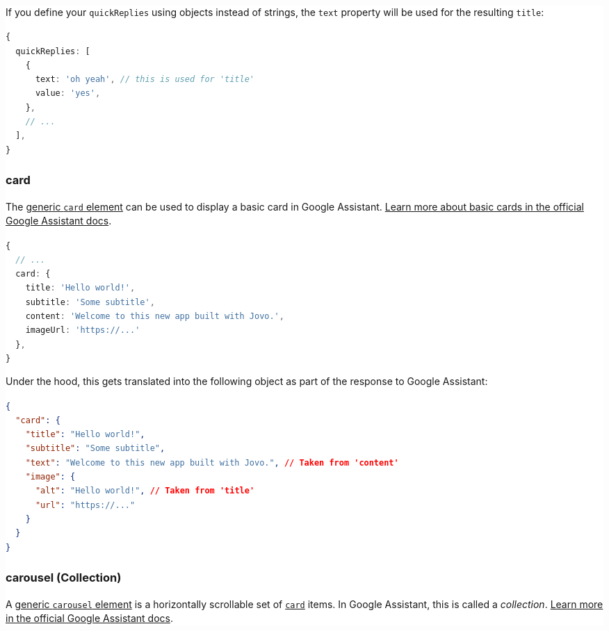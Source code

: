 If you define your `quickReplies` using objects instead of strings, the `text` property will be used for the resulting `title`:

```typescript
{
  quickReplies: [
    {
      text: 'oh yeah', // this is used for 'title'
      value: 'yes',
    },
    // ...
  ],
}
```

### card

The [generic `card` element](https://www.jovo.tech/docs/output-templates#card) can be used to display a basic card in Google Assistant. [Learn more about basic cards in the official Google Assistant docs](https://developers.google.com/assistant/conversational/prompts-rich?hl=en).

```typescript
{
  // ...
  card: {
    title: 'Hello world!',
    subtitle: 'Some subtitle',
    content: 'Welcome to this new app built with Jovo.',
    imageUrl: 'https://...'
  },
}
```

Under the hood, this gets translated into the following object as part of the response to Google Assistant:

```json
{
  "card": {
    "title": "Hello world!",
    "subtitle": "Some subtitle",
    "text": "Welcome to this new app built with Jovo.", // Taken from 'content'
    "image": {
      "alt": "Hello world!", // Taken from 'title'
      "url": "https://..."
    }
  }
}
```

### carousel (Collection)

A [generic `carousel` element](https://www.jovo.tech/docs/output-templates#carousel) is a horizontally scrollable set of [`card`](#card) items. In Google Assistant, this is called a _collection_. [Learn more in the official Google Assistant docs](https://developers.google.com/assistant/conversational/prompts-selection?hl=en#collection).
